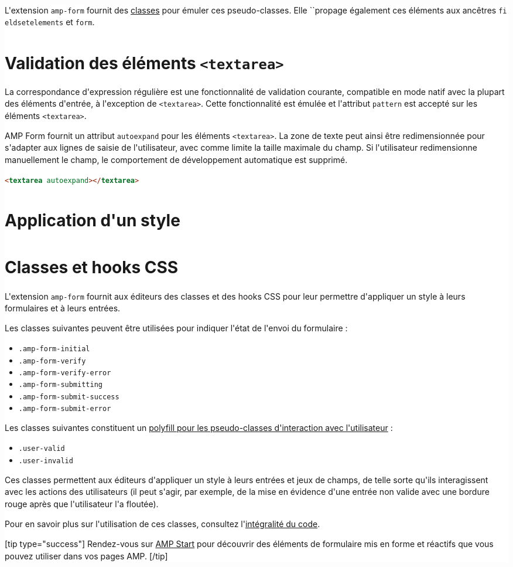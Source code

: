 L'extension `amp-form` fournit des [classes](#classes-and-css-hooks) pour émuler ces pseudo-classes. Elle ``propage également ces éléments aux ancêtres `fieldsetelements` et `form`.

# Validation des éléments `<textarea>` <a name="-validation"></a>

La correspondance d'expression régulière est une fonctionnalité de validation courante, compatible en mode natif avec la plupart des éléments d'entrée, à l'exception de `<textarea>`. Cette fonctionnalité est émulée et l'attribut `pattern` est accepté sur les éléments `<textarea>`.

AMP Form fournit un attribut `autoexpand` pour les éléments `<textarea>`. La zone de texte peut ainsi être redimensionnée pour s'adapter aux lignes de saisie de l'utilisateur, avec comme limite la taille maximale du champ. Si l'utilisateur redimensionne manuellement le champ, le comportement de développement automatique est supprimé.

```html
<textarea autoexpand></textarea>
```

# Application d'un style <a name="styling"></a>

# Classes et hooks CSS <a name="classes-and-css-hooks"></a>

L'extension `amp-form` fournit aux éditeurs des classes et des hooks CSS pour leur permettre d'appliquer un style à leurs formulaires et à leurs entrées.

Les classes suivantes peuvent être utilisées pour indiquer l'état de l'envoi du formulaire :

* `.amp-form-initial`
* `.amp-form-verify`
* `.amp-form-verify-error`
* `.amp-form-submitting`
* `.amp-form-submit-success`
* `.amp-form-submit-error`

Les classes suivantes constituent un [polyfill pour les pseudo-classes d'interaction avec l'utilisateur](#user-interaction-pseudo-classes) :

* `.user-valid`
* `.user-invalid`

Ces classes permettent aux éditeurs d'appliquer un style à leurs entrées et jeux de champs, de telle sorte qu'ils interagissent avec les actions des utilisateurs (il peut s'agir, par exemple, de la mise en évidence d'une entrée non valide avec une bordure rouge après que l'utilisateur l'a floutée).

Pour en savoir plus sur l'utilisation de ces classes, consultez l'[intégralité du code](https://github.com/ampproject/amphtml/blob/master/examples/forms.amp.html).

[tip type="success"]
Rendez-vous sur [AMP Start](https://ampstart.com/components#form-elements) pour découvrir des éléments de formulaire mis en forme et réactifs que vous pouvez utiliser dans vos pages AMP.
[/tip]
